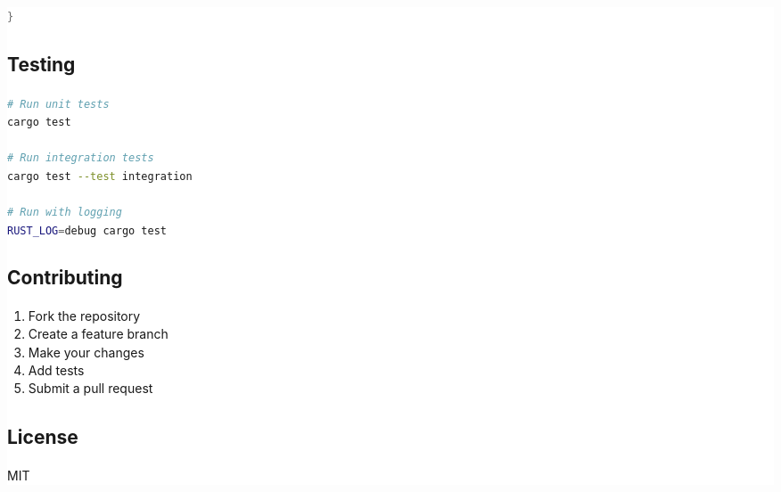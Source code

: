 ```rust
}
```

## Testing

```bash
# Run unit tests
cargo test

# Run integration tests
cargo test --test integration

# Run with logging
RUST_LOG=debug cargo test
```

## Contributing

1. Fork the repository
2. Create a feature branch
3. Make your changes
4. Add tests
5. Submit a pull request

## License

MIT


